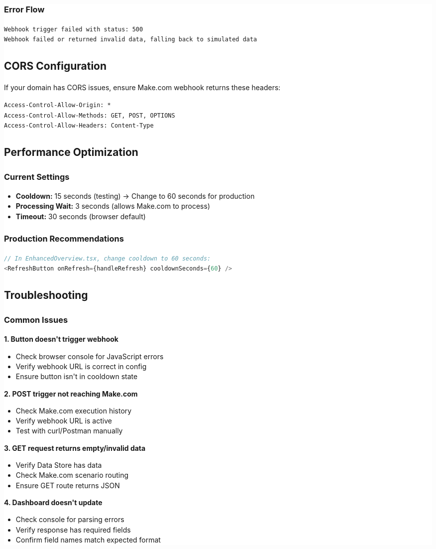 ### Error Flow
```
Webhook trigger failed with status: 500
Webhook failed or returned invalid data, falling back to simulated data
```

## CORS Configuration

If your domain has CORS issues, ensure Make.com webhook returns these headers:

```
Access-Control-Allow-Origin: *
Access-Control-Allow-Methods: GET, POST, OPTIONS
Access-Control-Allow-Headers: Content-Type
```

## Performance Optimization

### Current Settings
- **Cooldown:** 15 seconds (testing) → Change to 60 seconds for production
- **Processing Wait:** 3 seconds (allows Make.com to process)
- **Timeout:** 30 seconds (browser default)

### Production Recommendations
```typescript
// In EnhancedOverview.tsx, change cooldown to 60 seconds:
<RefreshButton onRefresh={handleRefresh} cooldownSeconds={60} />
```

## Troubleshooting

### Common Issues

**1. Button doesn't trigger webhook**
- Check browser console for JavaScript errors
- Verify webhook URL is correct in config
- Ensure button isn't in cooldown state

**2. POST trigger not reaching Make.com**
- Check Make.com execution history
- Verify webhook URL is active
- Test with curl/Postman manually

**3. GET request returns empty/invalid data**
- Verify Data Store has data
- Check Make.com scenario routing
- Ensure GET route returns JSON

**4. Dashboard doesn't update**
- Check console for parsing errors
- Verify response has required fields
- Confirm field names match expected format
